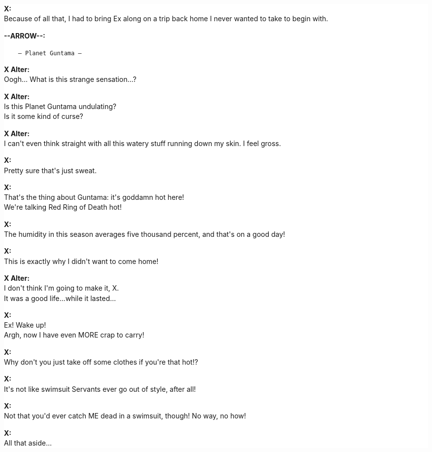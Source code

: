   
**X:**   
Because of all that, I had to bring Ex along on a trip back home I never wanted to take to begin with.  
  
  
**--ARROW--:**  
  
		– Planet Guntama –  
  
   
**X Alter:**   
Oogh... What is this strange sensation...?  
  
   
**X Alter:**   
Is this Planet Guntama undulating?  
Is it some kind of curse?  
  
   
**X Alter:**   
I can't even think straight with all this watery stuff running down my skin. I feel gross.  
  
   
**X:**   
Pretty sure that's just sweat.  
  
   
**X:**   
That's the thing about Guntama: it's goddamn hot here!  
We're talking Red Ring of Death hot!  
  
   
**X:**   
The humidity in this season averages five thousand percent, and that's on a good day!  
  
   
**X:**   
This is exactly why I didn't want to come home!  
  
   
**X Alter:**   
I don't think I'm going to make it, X.  
It was a good life...while it lasted...  
  
   
**X:**   
Ex! Wake up!  
Argh, now I have even MORE crap to carry!  
  
   
**X:**   
Why don't you just take off some clothes if you're that hot!?  
  
   
**X:**   
It's not like swimsuit Servants ever go out of style, after all!  
  
   
**X:**   
Not that you'd ever catch ME dead in a swimsuit, though! No way, no how!  
  
   
**X:**   
All that aside...  
  